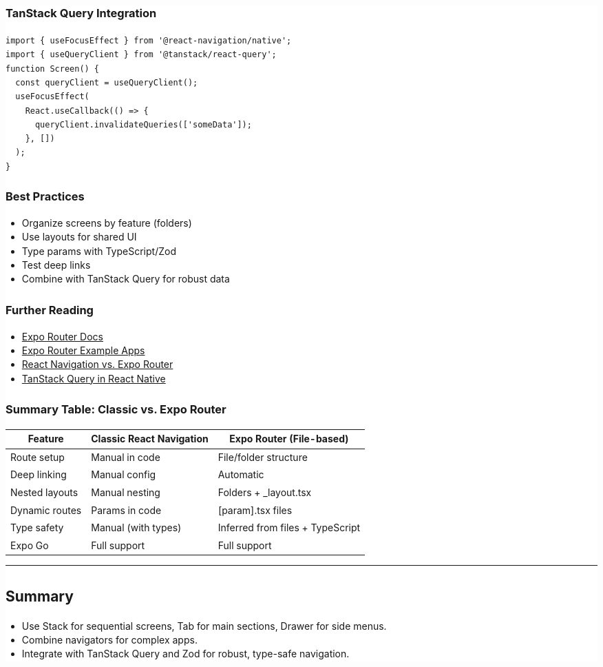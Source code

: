 ### TanStack Query Integration
```tsx
import { useFocusEffect } from '@react-navigation/native';
import { useQueryClient } from '@tanstack/react-query';
function Screen() {
  const queryClient = useQueryClient();
  useFocusEffect(
    React.useCallback(() => {
      queryClient.invalidateQueries(['someData']);
    }, [])
  );
}
```

### Best Practices
- Organize screens by feature (folders)
- Use layouts for shared UI
- Type params with TypeScript/Zod
- Test deep links
- Combine with TanStack Query for robust data

### Further Reading
- [Expo Router Docs](https://docs.expo.dev/router/introduction/)
- [Expo Router Example Apps](https://github.com/expo/examples/tree/master/with-router)
- [React Navigation vs. Expo Router](https://blog.expo.dev/introducing-expo-router-2-0-1e5e7c3e7b6c)
- [TanStack Query in React Native](https://tanstack.com/query/latest/docs/react-native/overview)

### Summary Table: Classic vs. Expo Router
| Feature         | Classic React Navigation         | Expo Router (File-based)         |
|-----------------|---------------------------------|----------------------------------|
| Route setup     | Manual in code                  | File/folder structure            |
| Deep linking    | Manual config                   | Automatic                        |
| Nested layouts  | Manual nesting                  | Folders + _layout.tsx            |
| Dynamic routes  | Params in code                  | [param].tsx files                |
| Type safety     | Manual (with types)             | Inferred from files + TypeScript |
| Expo Go         | Full support                    | Full support                     |

---

## Summary
- Use Stack for sequential screens, Tab for main sections, Drawer for side menus.
- Combine navigators for complex apps.
- Integrate with TanStack Query and Zod for robust, type-safe navigation. 